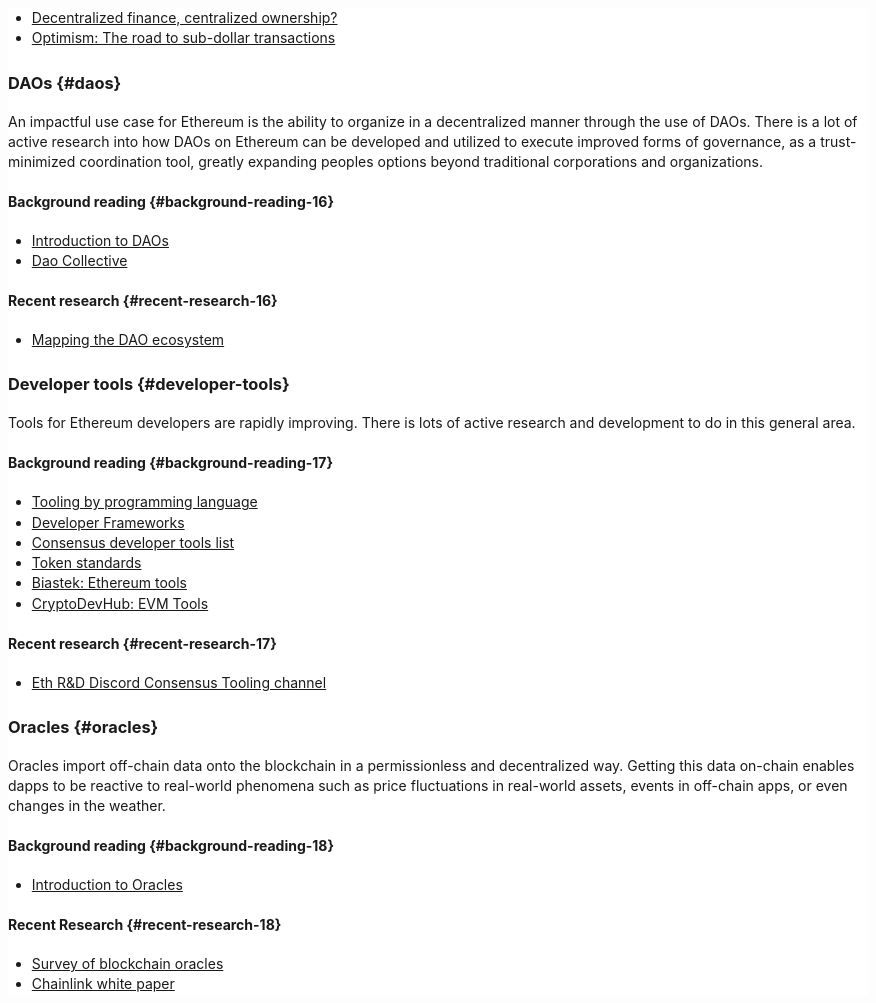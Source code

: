 - [Decentralized finance, centralized ownership?](https://arxiv.org/pdf/2012.09306.pdf)
- [Optimism: The road to sub-dollar transactions](https://medium.com/ethereum-optimism/the-road-to-sub-dollar-transactions-part-2-compression-edition-6bb2890e3e92)

### DAOs {#daos}

An impactful use case for Ethereum is the ability to organize in a decentralized manner through the use of DAOs. There is a lot of active research into how DAOs on Ethereum can be developed and utilized to execute improved forms of governance, as a trust-minimized coordination tool, greatly expanding peoples options beyond traditional corporations and organizations.

#### Background reading {#background-reading-16}

- [Introduction to DAOs](/dao/)
- [Dao Collective](https://daocollective.xyz/)

#### Recent research {#recent-research-16}

- [Mapping the DAO ecosystem](https://www.researchgate.net/publication/358694594_Mapping_out_the_DAO_Ecosystem_and_Assessing_DAO_Autonomy)

### Developer tools {#developer-tools}

Tools for Ethereum developers are rapidly improving. There is lots of active research and development to do in this general area.

#### Background reading {#background-reading-17}

- [Tooling by programming language](/developers/docs/programming-languages/)
- [Developer Frameworks](/developers/docs/frameworks/)
- [Consensus developer tools list](https://github.com/ConsenSys/ethereum-developer-tools-list)
- [Token standards](/developers/docs/standards/tokens/)
- [Biastek: Ethereum tools](https://biastek.com/ethereum-tools/)
- [CryptoDevHub: EVM Tools](https://cryptodevhub.io/wiki/ethereum-virtual-machine-tools)

#### Recent research {#recent-research-17}

- [Eth R&D Discord Consensus Tooling channel](https://discordapp.com/channels/595666850260713488/746343380900118528)

### Oracles {#oracles}

Oracles import off-chain data onto the blockchain in a permissionless and decentralized way. Getting this data on-chain enables dapps to be reactive to real-world phenomena such as price fluctuations in real-world assets, events in off-chain apps, or even changes in the weather.

#### Background reading {#background-reading-18}

- [Introduction to Oracles](/developers/docs/oracles/)

#### Recent Research {#recent-research-18}

- [Survey of blockchain oracles](https://arxiv.org/pdf/2004.07140.pdf)
- [Chainlink white paper](https://chain.link/whitepaper)
